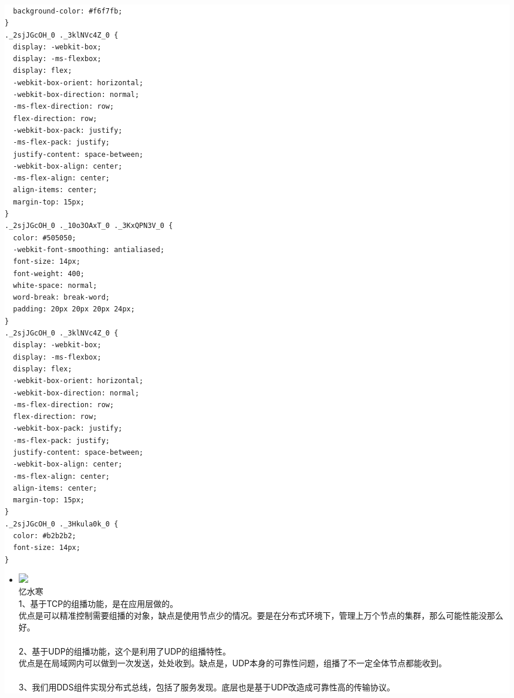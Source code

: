       background-color: #f6f7fb;
    }
    ._2sjJGcOH_0 ._3klNVc4Z_0 {
      display: -webkit-box;
      display: -ms-flexbox;
      display: flex;
      -webkit-box-orient: horizontal;
      -webkit-box-direction: normal;
      -ms-flex-direction: row;
      flex-direction: row;
      -webkit-box-pack: justify;
      -ms-flex-pack: justify;
      justify-content: space-between;
      -webkit-box-align: center;
      -ms-flex-align: center;
      align-items: center;
      margin-top: 15px;
    }
    ._2sjJGcOH_0 ._10o3OAxT_0 ._3KxQPN3V_0 {
      color: #505050;
      -webkit-font-smoothing: antialiased;
      font-size: 14px;
      font-weight: 400;
      white-space: normal;
      word-break: break-word;
      padding: 20px 20px 20px 24px;
    }
    ._2sjJGcOH_0 ._3klNVc4Z_0 {
      display: -webkit-box;
      display: -ms-flexbox;
      display: flex;
      -webkit-box-orient: horizontal;
      -webkit-box-direction: normal;
      -ms-flex-direction: row;
      flex-direction: row;
      -webkit-box-pack: justify;
      -ms-flex-pack: justify;
      justify-content: space-between;
      -webkit-box-align: center;
      -ms-flex-align: center;
      align-items: center;
      margin-top: 15px;
    }
    ._2sjJGcOH_0 ._3Hkula0k_0 {
      color: #b2b2b2;
      font-size: 14px;
    }
</style><ul><li>
<div class="_2sjJGcOH_0"><img src="https://static001.geekbang.org/account/avatar/00/11/82/3d/356fc3d6.jpg"
  class="_3FLYR4bF_0">
<div class="_36ChpWj4_0">
  <div class="_2zFoi7sd_0"><span>忆水寒</span>
  </div>
  <div class="_2_QraFYR_0">1、基于TCP的组播功能，是在应用层做的。<br>优点是可以精准控制需要组播的对象，缺点是使用节点少的情况。要是在分布式环境下，管理上万个节点的集群，那么可能性能没那么好。<br><br>2、基于UDP的组播功能，这个是利用了UDP的组播特性。<br>优点是在局域网内可以做到一次发送，处处收到。缺点是，UDP本身的可靠性问题，组播了不一定全体节点都能收到。<br><br>3、我们用DDS组件实现分布式总线，包括了服务发现。底层也是基于UDP改造成可靠性高的传输协议。</div>
  <div class="_10o3OAxT_0">
    